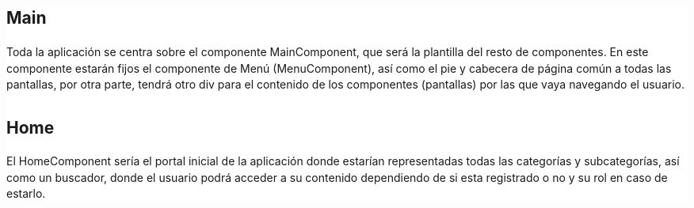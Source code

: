 
## Main

Toda la aplicación se centra sobre el componente MainComponent, que será la plantilla del resto de componentes. En este componente estarán fijos el componente de Menú (MenuComponent), así como el pie y cabecera de página común a todas las pantallas, por otra parte, tendrá otro div para el contenido de los componentes (pantallas) por las que vaya navegando el usuario.




## Home

El HomeComponent sería el portal inicial de la aplicación donde estarían representadas todas las categorías y subcategorías, así como un buscador, donde el usuario podrá acceder a su contenido dependiendo de si esta registrado o no y su rol en caso de estarlo.
